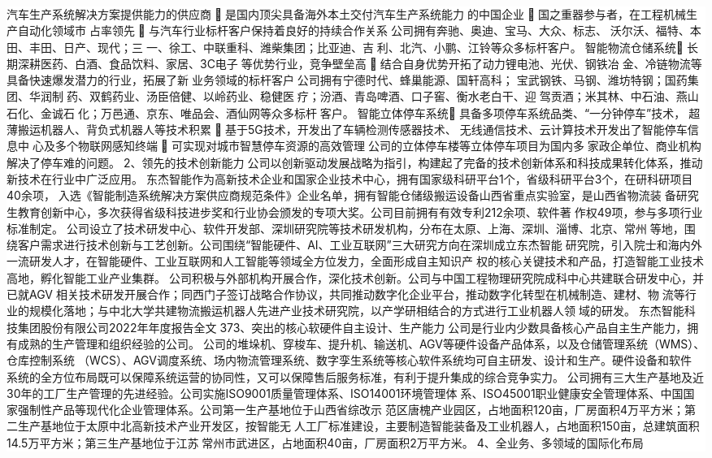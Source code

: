 汽车生产系统解决方案提供能力的供应商

是国内顶尖具备海外本土交付汽车生产系统能力
的中国企业

国之重器参与者，在工程机械生产自动化领域市
占率领先

与汽车行业标杆客户保持着良好的持续合作关系
公司拥有奔驰、奥迪、宝马、大众、标志、
沃尔沃、福特、本田、丰田、日产、现代；三
一、徐工、中联重科、潍柴集团；比亚迪、吉
利、北汽、小鹏、江铃等众多标杆客户。
智能物流仓储系统
长期深耕医药、白酒、食品饮料、家居、3C电子
等优势行业，竞争壁垒高

结合自身优势开拓了动力锂电池、光伏、钢铁冶
金、冷链物流等具备快速爆发潜力的行业，拓展了新
业务领域的标杆客户
公司拥有宁德时代、蜂巢能源、国轩高科；
宝武钢铁、马钢、潍坊特钢；国药集团、华润制
药、双鹤药业、汤臣倍健、以岭药业、稳健医
疗；汾酒、青岛啤酒、口子窖、衡水老白干、迎
驾贡酒；米其林、中石油、燕山石化、金诚石
化；万邑通、京东、唯品会、酒仙网等众多标杆
客户。
智能立体停车系统
具备多项停车系统品类、“一分钟停车”技术，
超薄搬运机器人、背负式机器人等技术积累

基于5G技术，开发出了车辆检测传感器技术、
无线通信技术、云计算技术开发出了智能停车信息中
心及多个物联网感知终端

可实现对城市智慧停车资源的高效管理
公司的立体停车楼等立体停车项目为国内多
家政企单位、商业机构解决了停车难的问题。
2、领先的技术创新能力
公司以创新驱动发展战略为指引，构建起了完备的技术创新体系和科技成果转化体系，推动新技术在行业中广泛应用。
东杰智能作为高新技术企业和国家企业技术中心，拥有国家级科研平台1个，省级科研平台3个，在研科研项目40余项，
入选《智能制造系统解决方案供应商规范条件》企业名单，拥有智能仓储级搬运设备山西省重点实验室，是山西省物流装
备研究生教育创新中心，多次获得省级科技进步奖和行业协会颁发的专项大奖。公司目前拥有有效专利212余项、软件著
作权49项，参与多项行业标准制定。
公司设立了技术研发中心、软件开发部、深圳研究院等技术研发机构，分布在太原、上海、深圳、淄博、北京、常州
等地，围绕客户需求进行技术创新与工艺创新。公司围绕“智能硬件、AI、工业互联网”三大研究方向在深圳成立东杰智能
研究院，引入院士和海内外一流研发人才，在智能硬件、工业互联网和人工智能等领域全方位发力，全面形成自主知识产
权的核心关键技术和产品，打造智能工业技术高地，孵化智能工业产业集群。
公司积极与外部机构开展合作，深化技术创新。公司与中国工程物理研究院成科中心共建联合研发中心，并已就AGV
相关技术研发开展合作；同西门子签订战略合作协议，共同推动数字化企业平台，推动数字化转型在机械制造、建材、物
流等行业的规模化落地；与中北大学共建物流搬运机器人先进产业技术研究院，以产学研相结合的方式进行工业机器人领
域的研发。
东杰智能科技集团股份有限公司2022年年度报告全文
373、突出的核心软硬件自主设计、生产能力
公司是行业内少数具备核心产品自主生产能力，拥有成熟的生产管理和组织经验的公司。
公司的堆垛机、穿梭车、提升机、输送机、AGV等硬件设备产品体系，以及仓储管理系统（WMS）、仓库控制系统
（WCS）、AGV调度系统、场内物流管理系统、数字孪生系统等核心软件系统均可自主研发、设计和生产。硬件设备和软件
系统的全方位布局既可以保障系统运营的协同性，又可以保障售后服务标准，有利于提升集成的综合竞争实力。
公司拥有三大生产基地及近30年的工厂生产管理的先进经验。公司实施ISO9001质量管理体系、ISO14001环境管理体
系、ISO45001职业健康安全管理体系、中国国家强制性产品等现代化企业管理体系。公司第一生产基地位于山西省综改示
范区唐槐产业园区，占地面积120亩，厂房面积4万平方米；第二生产基地位于太原中北高新技术产业开发区，按智能无
人工厂标准建设，主要制造智能装备及工业机器人，占地面积150亩，总建筑面积14.5万平方米；第三生产基地位于江苏
常州市武进区，占地面积40亩，厂房面积2万平方米。
4、全业务、多领域的国际化布局